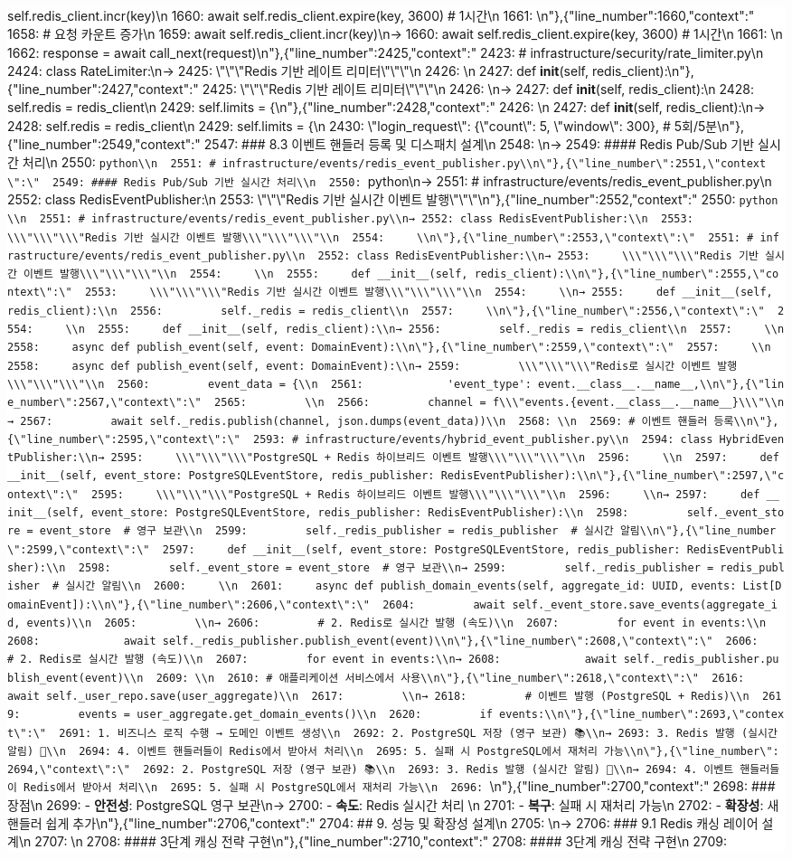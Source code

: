self.redis_client.incr(key)\\n  1660:         await self.redis_client.expire(key, 3600)  # 1시간\\n  1661:         \\n\"},{\"line_number\":1660,\"context\":\"  1658:         # 요청 카운트 증가\\n  1659:         await self.redis_client.incr(key)\\n→ 1660:         await self.redis_client.expire(key, 3600)  # 1시간\\n  1661:         \\n  1662:         response = await call_next(request)\\n\"},{\"line_number\":2425,\"context\":\"  2423: # infrastructure/security/rate_limiter.py\\n  2424: class RateLimiter:\\n→ 2425:     \\\"\\\"\\\"Redis 기반 레이트 리미터\\\"\\\"\\\"\\n  2426:     \\n  2427:     def __init__(self, redis_client):\\n\"},{\"line_number\":2427,\"context\":\"  2425:     \\\"\\\"\\\"Redis 기반 레이트 리미터\\\"\\\"\\\"\\n  2426:     \\n→ 2427:     def __init__(self, redis_client):\\n  2428:         self.redis = redis_client\\n  2429:         self.limits = {\\n\"},{\"line_number\":2428,\"context\":\"  2426:     \\n  2427:     def __init__(self, redis_client):\\n→ 2428:         self.redis = redis_client\\n  2429:         self.limits = {\\n  2430:             \\\"login_request\\\": {\\\"count\\\": 5, \\\"window\\\": 300},      # 5회/5분\\n\"},{\"line_number\":2549,\"context\":\"  2547: ### 8.3 이벤트 핸들러 등록 및 디스패치 설계\\n  2548: \\n→ 2549: #### Redis Pub/Sub 기반 실시간 처리\\n  2550: ```python\\n  2551: # infrastructure/events/redis_event_publisher.py\\n\"},{\"line_number\":2551,\"context\":\"  2549: #### Redis Pub/Sub 기반 실시간 처리\\n  2550: ```python\\n→ 2551: # infrastructure/events/redis_event_publisher.py\\n  2552: class RedisEventPublisher:\\n  2553:     \\\"\\\"\\\"Redis 기반 실시간 이벤트 발행\\\"\\\"\\\"\\n\"},{\"line_number\":2552,\"context\":\"  2550: ```python\\n  2551: # infrastructure/events/redis_event_publisher.py\\n→ 2552: class RedisEventPublisher:\\n  2553:     \\\"\\\"\\\"Redis 기반 실시간 이벤트 발행\\\"\\\"\\\"\\n  2554:     \\n\"},{\"line_number\":2553,\"context\":\"  2551: # infrastructure/events/redis_event_publisher.py\\n  2552: class RedisEventPublisher:\\n→ 2553:     \\\"\\\"\\\"Redis 기반 실시간 이벤트 발행\\\"\\\"\\\"\\n  2554:     \\n  2555:     def __init__(self, redis_client):\\n\"},{\"line_number\":2555,\"context\":\"  2553:     \\\"\\\"\\\"Redis 기반 실시간 이벤트 발행\\\"\\\"\\\"\\n  2554:     \\n→ 2555:     def __init__(self, redis_client):\\n  2556:         self._redis = redis_client\\n  2557:     \\n\"},{\"line_number\":2556,\"context\":\"  2554:     \\n  2555:     def __init__(self, redis_client):\\n→ 2556:         self._redis = redis_client\\n  2557:     \\n  2558:     async def publish_event(self, event: DomainEvent):\\n\"},{\"line_number\":2559,\"context\":\"  2557:     \\n  2558:     async def publish_event(self, event: DomainEvent):\\n→ 2559:         \\\"\\\"\\\"Redis로 실시간 이벤트 발행\\\"\\\"\\\"\\n  2560:         event_data = {\\n  2561:             'event_type': event.__class__.__name__,\\n\"},{\"line_number\":2567,\"context\":\"  2565:         \\n  2566:         channel = f\\\"events.{event.__class__.__name__}\\\"\\n→ 2567:         await self._redis.publish(channel, json.dumps(event_data))\\n  2568: \\n  2569: # 이벤트 핸들러 등록\\n\"},{\"line_number\":2595,\"context\":\"  2593: # infrastructure/events/hybrid_event_publisher.py\\n  2594: class HybridEventPublisher:\\n→ 2595:     \\\"\\\"\\\"PostgreSQL + Redis 하이브리드 이벤트 발행\\\"\\\"\\\"\\n  2596:     \\n  2597:     def __init__(self, event_store: PostgreSQLEventStore, redis_publisher: RedisEventPublisher):\\n\"},{\"line_number\":2597,\"context\":\"  2595:     \\\"\\\"\\\"PostgreSQL + Redis 하이브리드 이벤트 발행\\\"\\\"\\\"\\n  2596:     \\n→ 2597:     def __init__(self, event_store: PostgreSQLEventStore, redis_publisher: RedisEventPublisher):\\n  2598:         self._event_store = event_store  # 영구 보관\\n  2599:         self._redis_publisher = redis_publisher  # 실시간 알림\\n\"},{\"line_number\":2599,\"context\":\"  2597:     def __init__(self, event_store: PostgreSQLEventStore, redis_publisher: RedisEventPublisher):\\n  2598:         self._event_store = event_store  # 영구 보관\\n→ 2599:         self._redis_publisher = redis_publisher  # 실시간 알림\\n  2600:     \\n  2601:     async def publish_domain_events(self, aggregate_id: UUID, events: List[DomainEvent]):\\n\"},{\"line_number\":2606,\"context\":\"  2604:         await self._event_store.save_events(aggregate_id, events)\\n  2605:         \\n→ 2606:         # 2. Redis로 실시간 발행 (속도)\\n  2607:         for event in events:\\n  2608:             await self._redis_publisher.publish_event(event)\\n\"},{\"line_number\":2608,\"context\":\"  2606:         # 2. Redis로 실시간 발행 (속도)\\n  2607:         for event in events:\\n→ 2608:             await self._redis_publisher.publish_event(event)\\n  2609: \\n  2610: # 애플리케이션 서비스에서 사용\\n\"},{\"line_number\":2618,\"context\":\"  2616:         await self._user_repo.save(user_aggregate)\\n  2617:         \\n→ 2618:         # 이벤트 발행 (PostgreSQL + Redis)\\n  2619:         events = user_aggregate.get_domain_events()\\n  2620:         if events:\\n\"},{\"line_number\":2693,\"context\":\"  2691: 1. 비즈니스 로직 수행 → 도메인 이벤트 생성\\n  2692: 2. PostgreSQL 저장 (영구 보관) 📚\\n→ 2693: 3. Redis 발행 (실시간 알림) 📢\\n  2694: 4. 이벤트 핸들러들이 Redis에서 받아서 처리\\n  2695: 5. 실패 시 PostgreSQL에서 재처리 가능\\n\"},{\"line_number\":2694,\"context\":\"  2692: 2. PostgreSQL 저장 (영구 보관) 📚\\n  2693: 3. Redis 발행 (실시간 알림) 📢\\n→ 2694: 4. 이벤트 핸들러들이 Redis에서 받아서 처리\\n  2695: 5. 실패 시 PostgreSQL에서 재처리 가능\\n  2696: ```\\n\"},{\"line_number\":2700,\"context\":\"  2698: ### 장점\\n  2699: - **안전성**: PostgreSQL 영구 보관\\n→ 2700: - **속도**: Redis 실시간 처리  \\n  2701: - **복구**: 실패 시 재처리 가능\\n  2702: - **확장성**: 새 핸들러 쉽게 추가\\n\"},{\"line_number\":2706,\"context\":\"  2704: ## 9. 성능 및 확장성 설계\\n  2705: \\n→ 2706: ### 9.1 Redis 캐싱 레이어 설계\\n  2707: \\n  2708: #### 3단계 캐싱 전략 구현\\n\"},{\"line_number\":2710,\"context\":\"  2708: #### 3단계 캐싱 전략 구현\\n  2709: